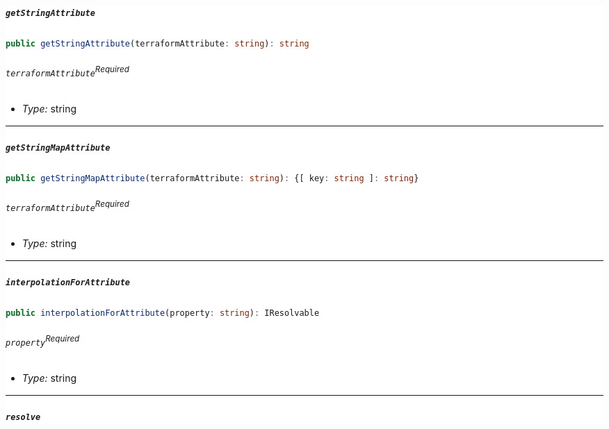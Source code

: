 ##### `getStringAttribute` <a name="getStringAttribute" id="rhizo-co-terraform-provider-oci.streamingStreamPool.StreamingStreamPoolKafkaSettingsOutputReference.getStringAttribute"></a>

```typescript
public getStringAttribute(terraformAttribute: string): string
```

###### `terraformAttribute`<sup>Required</sup> <a name="terraformAttribute" id="rhizo-co-terraform-provider-oci.streamingStreamPool.StreamingStreamPoolKafkaSettingsOutputReference.getStringAttribute.parameter.terraformAttribute"></a>

- *Type:* string

---

##### `getStringMapAttribute` <a name="getStringMapAttribute" id="rhizo-co-terraform-provider-oci.streamingStreamPool.StreamingStreamPoolKafkaSettingsOutputReference.getStringMapAttribute"></a>

```typescript
public getStringMapAttribute(terraformAttribute: string): {[ key: string ]: string}
```

###### `terraformAttribute`<sup>Required</sup> <a name="terraformAttribute" id="rhizo-co-terraform-provider-oci.streamingStreamPool.StreamingStreamPoolKafkaSettingsOutputReference.getStringMapAttribute.parameter.terraformAttribute"></a>

- *Type:* string

---

##### `interpolationForAttribute` <a name="interpolationForAttribute" id="rhizo-co-terraform-provider-oci.streamingStreamPool.StreamingStreamPoolKafkaSettingsOutputReference.interpolationForAttribute"></a>

```typescript
public interpolationForAttribute(property: string): IResolvable
```

###### `property`<sup>Required</sup> <a name="property" id="rhizo-co-terraform-provider-oci.streamingStreamPool.StreamingStreamPoolKafkaSettingsOutputReference.interpolationForAttribute.parameter.property"></a>

- *Type:* string

---

##### `resolve` <a name="resolve" id="rhizo-co-terraform-provider-oci.streamingStreamPool.StreamingStreamPoolKafkaSettingsOutputReference.resolve"></a>
